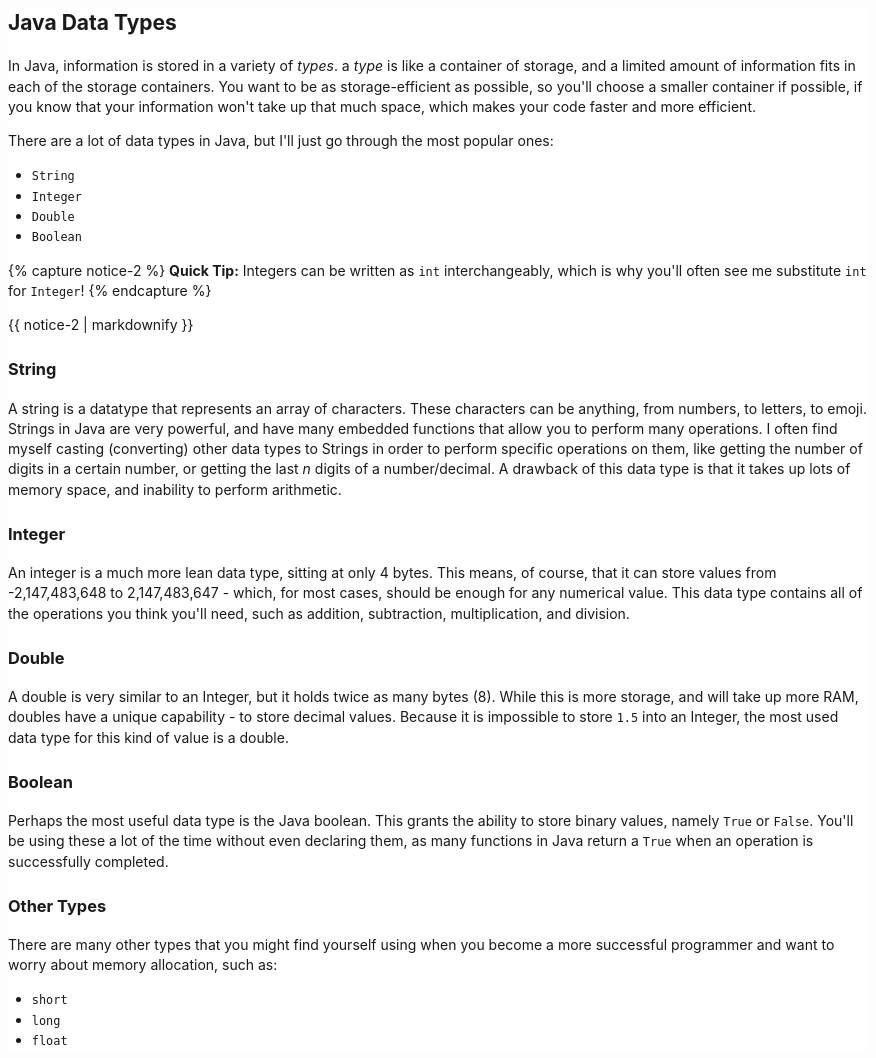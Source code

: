 ## Java Data Types

In Java, information is stored in a variety of _types_. a _type_ is like a container of storage, and a limited amount of information fits in each of the storage containers. You want to be as storage-efficient as possible, so you'll choose a smaller container if possible, if you know that your information won't take up that much space, which makes your code faster and more efficient.

There are a lot of data types in Java, but I'll just go through the most popular ones:

- `String`
- `Integer`
- `Double`
- `Boolean`

{% capture notice-2 %}
**Quick Tip:** Integers can be written as `int` interchangeably, which is why you'll often see me substitute `int` for `Integer`!
{% endcapture %}
<div class="notice">{{ notice-2 | markdownify }}</div>

### String

A string is a datatype that represents an array of characters. These characters can be anything, from numbers, to letters, to emoji. Strings in Java are very powerful, and have many embedded functions that allow you to perform many operations. I often find myself casting (converting) other data types to Strings in order to perform specific operations on them, like getting the number of digits in a certain number, or getting the last _n_ digits of a number/decimal. A drawback of this data type is that it takes up lots of memory space, and inability to perform arithmetic.

### Integer
An integer is a much more lean data type, sitting at only 4 bytes. This means, of course, that it can store values from -2,147,483,648 to 2,147,483,647 -  which, for most cases, should be enough for any numerical value. This data type contains all of the operations you think you'll need, such as addition, subtraction, multiplication, and division. 

### Double
A double is very similar to an Integer, but it holds twice as many bytes (8). While this is more storage, and will take up more RAM, doubles have a unique capability - to store decimal values. Because it is impossible to store `1.5` into an Integer, the most used data type for this kind of value is a double.

### Boolean
Perhaps the most useful data type is the Java boolean. This grants the ability to store binary values, namely `True` or `False`. You'll be using these a lot of the time without even declaring them, as many functions in Java return a `True` when an operation is successfully completed. 

### Other Types
There are many other types that you might find yourself using when you become a more successful programmer and want to worry about memory allocation, such as:

- `short`
- `long`
- `float`

